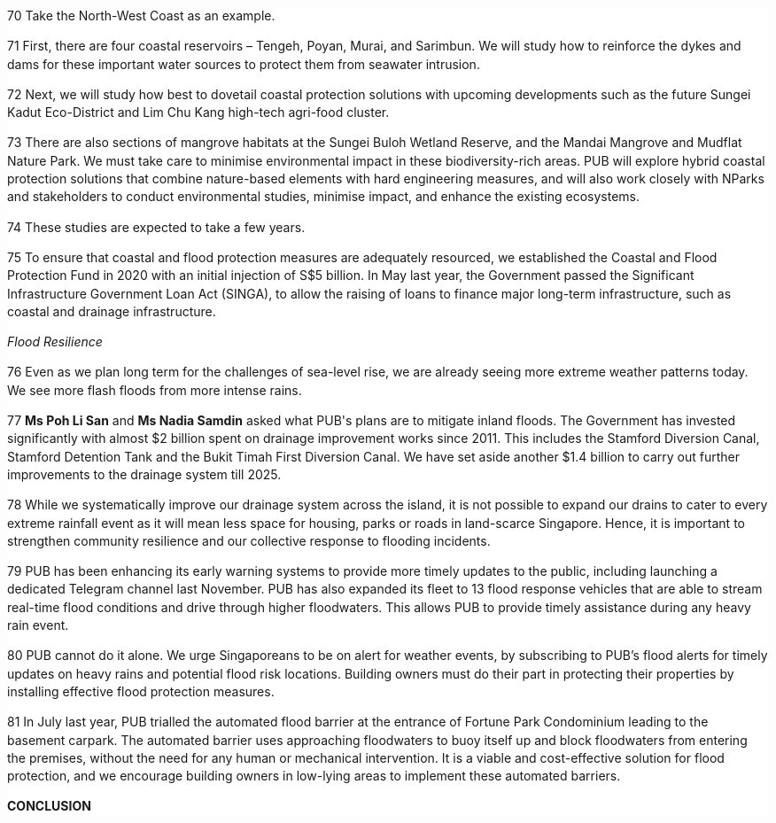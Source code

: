70	Take the North-West Coast as an example. 

71	First, there are four coastal reservoirs – Tengeh, Poyan, Murai, and Sarimbun. We will study how to reinforce the dykes and dams for these important water sources to protect them from seawater intrusion. 

72	Next, we will study how best to dovetail coastal protection solutions with upcoming developments such as the future Sungei Kadut Eco-District and Lim Chu Kang high-tech agri-food cluster. 

73	There are also sections of mangrove habitats at the Sungei Buloh Wetland Reserve, and the Mandai Mangrove and Mudflat Nature Park. We must take care to minimise environmental impact in these biodiversity-rich areas. PUB will explore hybrid coastal protection solutions that combine nature-based elements with hard engineering measures, and will also work closely with NParks and stakeholders to conduct environmental studies, minimise impact, and enhance the existing ecosystems.

74	These studies are expected to take a few years.

75	To ensure that coastal and flood protection measures are adequately resourced, we established the Coastal and Flood Protection Fund in 2020 with an initial injection of S$5 billion. In May last year, the Government passed the Significant Infrastructure Government Loan Act (SINGA), to allow the raising of loans to finance major long-term infrastructure, such as coastal and drainage infrastructure. 

_Flood Resilience_

76 Even as we plan long term for the challenges of sea-level rise, we are already seeing more extreme weather patterns today. We see more flash floods from more intense rains.

77 **Ms Poh Li San** and **Ms Nadia Samdin** asked what PUB&#39;s plans are to mitigate inland floods. The Government has invested significantly with almost $2 billion spent on drainage improvement works since 2011. This includes the Stamford Diversion Canal, Stamford Detention Tank and the Bukit Timah First Diversion Canal. We have set aside another $1.4 billion to carry out further improvements to the drainage system till 2025.

78	While we systematically improve our drainage system across the island, it is not possible to expand our drains to cater to every extreme rainfall event as it will mean less space for housing, parks or roads in land-scarce Singapore. Hence, it is important to strengthen community resilience and our collective response to flooding incidents.

79	PUB has been enhancing its early warning systems to provide more timely updates to the public, including launching a dedicated Telegram channel last November. PUB has also expanded its fleet to 13 flood response vehicles that are able to stream real-time flood conditions and drive through higher floodwaters. This allows PUB to provide timely assistance during any heavy rain event. 
 
80	PUB cannot do it alone. We urge Singaporeans to be on alert for weather events, by subscribing to PUB’s flood alerts for timely updates on heavy rains and potential flood risk locations. Building owners must do their part in protecting their properties by installing effective flood protection measures. 

81	In July last year, PUB trialled the automated flood barrier at the entrance of Fortune Park Condominium leading to the basement carpark. The automated barrier uses approaching floodwaters to buoy itself up and block floodwaters from entering the premises, without the need for any human or mechanical intervention. It is a viable and cost-effective solution for flood protection, and we encourage building owners in low-lying areas to implement these automated barriers.

**CONCLUSION**

